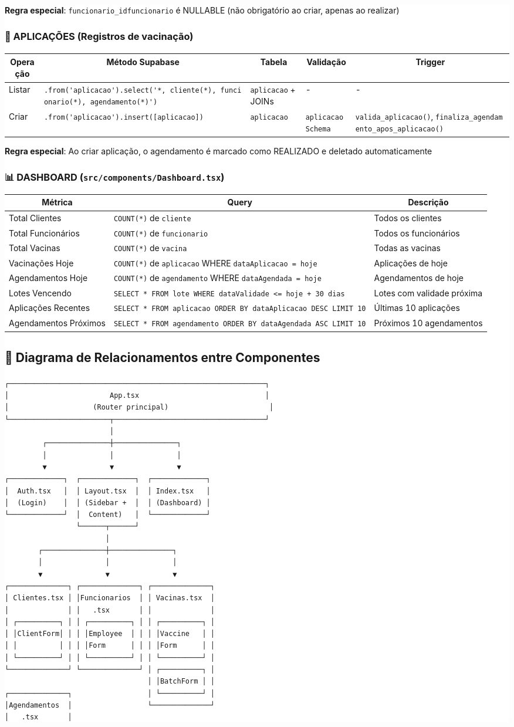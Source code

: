 **Regra especial**: `funcionario_idfuncionario` é NULLABLE (não obrigatório ao criar, apenas ao realizar)

### 💊 APLICAÇÕES (Registros de vacinação)

| Operação | Método Supabase | Tabela | Validação | Trigger |
|----------|----------------|--------|-----------|---------|
| Listar | `.from('aplicacao').select('*, cliente(*), funcionario(*), agendamento(*)')` | `aplicacao` + JOINs | - | - |
| Criar | `.from('aplicacao').insert([aplicacao])` | `aplicacao` | `aplicacaoSchema` | `valida_aplicacao()`, `finaliza_agendamento_apos_aplicacao()` |

**Regra especial**: Ao criar aplicação, o agendamento é marcado como REALIZADO e deletado automaticamente

### 📊 DASHBOARD (`src/components/Dashboard.tsx`)

| Métrica | Query | Descrição |
|---------|-------|-----------|
| Total Clientes | `COUNT(*)` de `cliente` | Todos os clientes |
| Total Funcionários | `COUNT(*)` de `funcionario` | Todos os funcionários |
| Total Vacinas | `COUNT(*)` de `vacina` | Todas as vacinas |
| Vacinações Hoje | `COUNT(*)` de `aplicacao` WHERE `dataAplicacao = hoje` | Aplicações de hoje |
| Agendamentos Hoje | `COUNT(*)` de `agendamento` WHERE `dataAgendada = hoje` | Agendamentos de hoje |
| Lotes Vencendo | `SELECT * FROM lote WHERE dataValidade <= hoje + 30 dias` | Lotes com validade próxima |
| Aplicações Recentes | `SELECT * FROM aplicacao ORDER BY dataAplicacao DESC LIMIT 10` | Últimas 10 aplicações |
| Agendamentos Próximos | `SELECT * FROM agendamento ORDER BY dataAgendada ASC LIMIT 10` | Próximos 10 agendamentos |

## 🔗 Diagrama de Relacionamentos entre Componentes

```
┌─────────────────────────────────────────────────────────────┐
│                        App.tsx                              │
│                    (Router principal)                        │
└────────────────────────┬────────────────────────────────────┘
                         │
         ┌───────────────┼───────────────┐
         │               │               │
         ▼               ▼               ▼
┌─────────────┐  ┌─────────────┐  ┌─────────────┐
│  Auth.tsx   │  │ Layout.tsx  │  │ Index.tsx   │
│  (Login)    │  │ (Sidebar +  │  │ (Dashboard) │
└─────────────┘  │  Content)   │  └─────────────┘
                 └──────┬──────┘
                        │
        ┌───────────────┼───────────────┐
        │               │               │
        ▼               ▼               ▼
┌──────────────┐ ┌──────────────┐ ┌──────────────┐
│ Clientes.tsx │ │Funcionarios  │ │ Vacinas.tsx  │
│              │ │   .tsx       │ │              │
│ ┌──────────┐ │ │ ┌──────────┐ │ │ ┌──────────┐ │
│ │ClientForm│ │ │ │Employee  │ │ │ │Vaccine   │ │
│ │          │ │ │ │Form      │ │ │ │Form      │ │
│ └──────────┘ │ │ └──────────┘ │ │ └──────────┘ │
└──────────────┘ └──────────────┘ │ ┌──────────┐ │
                                  │ │BatchForm │ │
┌──────────────┐                  │ └──────────┘ │
│Agendamentos  │                  └──────────────┘
│   .tsx       │
```
